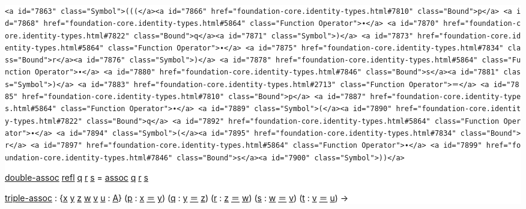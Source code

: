     <a id="7863" class="Symbol">(((</a><a id="7866" href="foundation-core.identity-types.html#7810" class="Bound">p</a> <a id="7868" href="foundation-core.identity-types.html#5864" class="Function Operator">∙</a> <a id="7870" href="foundation-core.identity-types.html#7822" class="Bound">q</a><a id="7871" class="Symbol">)</a> <a id="7873" href="foundation-core.identity-types.html#5864" class="Function Operator">∙</a> <a id="7875" href="foundation-core.identity-types.html#7834" class="Bound">r</a><a id="7876" class="Symbol">)</a> <a id="7878" href="foundation-core.identity-types.html#5864" class="Function Operator">∙</a> <a id="7880" href="foundation-core.identity-types.html#7846" class="Bound">s</a><a id="7881" class="Symbol">)</a> <a id="7883" href="foundation-core.identity-types.html#2713" class="Function Operator">＝</a> <a id="7885" href="foundation-core.identity-types.html#7810" class="Bound">p</a> <a id="7887" href="foundation-core.identity-types.html#5864" class="Function Operator">∙</a> <a id="7889" class="Symbol">(</a><a id="7890" href="foundation-core.identity-types.html#7822" class="Bound">q</a> <a id="7892" href="foundation-core.identity-types.html#5864" class="Function Operator">∙</a> <a id="7894" class="Symbol">(</a><a id="7895" href="foundation-core.identity-types.html#7834" class="Bound">r</a> <a id="7897" href="foundation-core.identity-types.html#5864" class="Function Operator">∙</a> <a id="7899" href="foundation-core.identity-types.html#7846" class="Bound">s</a><a id="7900" class="Symbol">))</a>
  <a id="7905" href="foundation-core.identity-types.html#7774" class="Function">double-assoc</a> <a id="7918" href="foundation-core.identity-types.html#2682" class="InductiveConstructor">refl</a> <a id="7923" href="foundation-core.identity-types.html#7923" class="Bound">q</a> <a id="7925" href="foundation-core.identity-types.html#7925" class="Bound">r</a> <a id="7927" href="foundation-core.identity-types.html#7927" class="Bound">s</a> <a id="7929" class="Symbol">=</a> <a id="7931" href="foundation-core.identity-types.html#7264" class="Function">assoc</a> <a id="7937" href="foundation-core.identity-types.html#7923" class="Bound">q</a> <a id="7939" href="foundation-core.identity-types.html#7925" class="Bound">r</a> <a id="7941" href="foundation-core.identity-types.html#7927" class="Bound">s</a>

  <a id="7946" href="foundation-core.identity-types.html#7946" class="Function">triple-assoc</a> <a id="7959" class="Symbol">:</a>
    <a id="7965" class="Symbol">{</a><a id="7966" href="foundation-core.identity-types.html#7966" class="Bound">x</a> <a id="7968" href="foundation-core.identity-types.html#7968" class="Bound">y</a> <a id="7970" href="foundation-core.identity-types.html#7970" class="Bound">z</a> <a id="7972" href="foundation-core.identity-types.html#7972" class="Bound">w</a> <a id="7974" href="foundation-core.identity-types.html#7974" class="Bound">v</a> <a id="7976" href="foundation-core.identity-types.html#7976" class="Bound">u</a> <a id="7978" class="Symbol">:</a> <a id="7980" href="foundation-core.identity-types.html#7753" class="Bound">A</a><a id="7981" class="Symbol">}</a>
    <a id="7987" class="Symbol">(</a><a id="7988" href="foundation-core.identity-types.html#7988" class="Bound">p</a> <a id="7990" class="Symbol">:</a> <a id="7992" href="foundation-core.identity-types.html#7966" class="Bound">x</a> <a id="7994" href="foundation-core.identity-types.html#2713" class="Function Operator">＝</a> <a id="7996" href="foundation-core.identity-types.html#7968" class="Bound">y</a><a id="7997" class="Symbol">)</a> <a id="7999" class="Symbol">(</a><a id="8000" href="foundation-core.identity-types.html#8000" class="Bound">q</a> <a id="8002" class="Symbol">:</a> <a id="8004" href="foundation-core.identity-types.html#7968" class="Bound">y</a> <a id="8006" href="foundation-core.identity-types.html#2713" class="Function Operator">＝</a> <a id="8008" href="foundation-core.identity-types.html#7970" class="Bound">z</a><a id="8009" class="Symbol">)</a> <a id="8011" class="Symbol">(</a><a id="8012" href="foundation-core.identity-types.html#8012" class="Bound">r</a> <a id="8014" class="Symbol">:</a> <a id="8016" href="foundation-core.identity-types.html#7970" class="Bound">z</a> <a id="8018" href="foundation-core.identity-types.html#2713" class="Function Operator">＝</a> <a id="8020" href="foundation-core.identity-types.html#7972" class="Bound">w</a><a id="8021" class="Symbol">)</a> <a id="8023" class="Symbol">(</a><a id="8024" href="foundation-core.identity-types.html#8024" class="Bound">s</a> <a id="8026" class="Symbol">:</a> <a id="8028" href="foundation-core.identity-types.html#7972" class="Bound">w</a> <a id="8030" href="foundation-core.identity-types.html#2713" class="Function Operator">＝</a> <a id="8032" href="foundation-core.identity-types.html#7974" class="Bound">v</a><a id="8033" class="Symbol">)</a> <a id="8035" class="Symbol">(</a><a id="8036" href="foundation-core.identity-types.html#8036" class="Bound">t</a> <a id="8038" class="Symbol">:</a> <a id="8040" href="foundation-core.identity-types.html#7974" class="Bound">v</a> <a id="8042" href="foundation-core.identity-types.html#2713" class="Function Operator">＝</a> <a id="8044" href="foundation-core.identity-types.html#7976" class="Bound">u</a><a id="8045" class="Symbol">)</a> <a id="8047" class="Symbol">→</a>